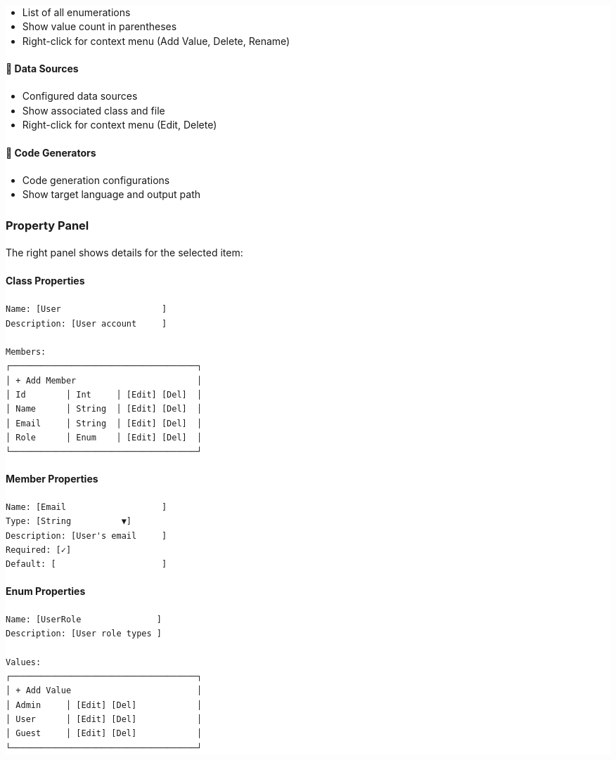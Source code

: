 -   List of all enumerations
-   Show value count in parentheses
-   Right-click for context menu (Add Value, Delete, Rename)

#### 📁 **Data Sources**

-   Configured data sources
-   Show associated class and file
-   Right-click for context menu (Edit, Delete)

#### 📁 **Code Generators**

-   Code generation configurations
-   Show target language and output path

### Property Panel

The right panel shows details for the selected item:

#### Class Properties

```
Name: [User                    ]
Description: [User account     ]

Members:
┌─────────────────────────────────────┐
│ + Add Member                        │
│ Id        │ Int     │ [Edit] [Del]  │
│ Name      │ String  │ [Edit] [Del]  │
│ Email     │ String  │ [Edit] [Del]  │
│ Role      │ Enum    │ [Edit] [Del]  │
└─────────────────────────────────────┘
```

#### Member Properties

```
Name: [Email                   ]
Type: [String          ▼]
Description: [User's email     ]
Required: [✓]
Default: [                     ]
```

#### Enum Properties

```
Name: [UserRole               ]
Description: [User role types ]

Values:
┌─────────────────────────────────────┐
│ + Add Value                         │
│ Admin     │ [Edit] [Del]            │
│ User      │ [Edit] [Del]            │
│ Guest     │ [Edit] [Del]            │
└─────────────────────────────────────┘
```
